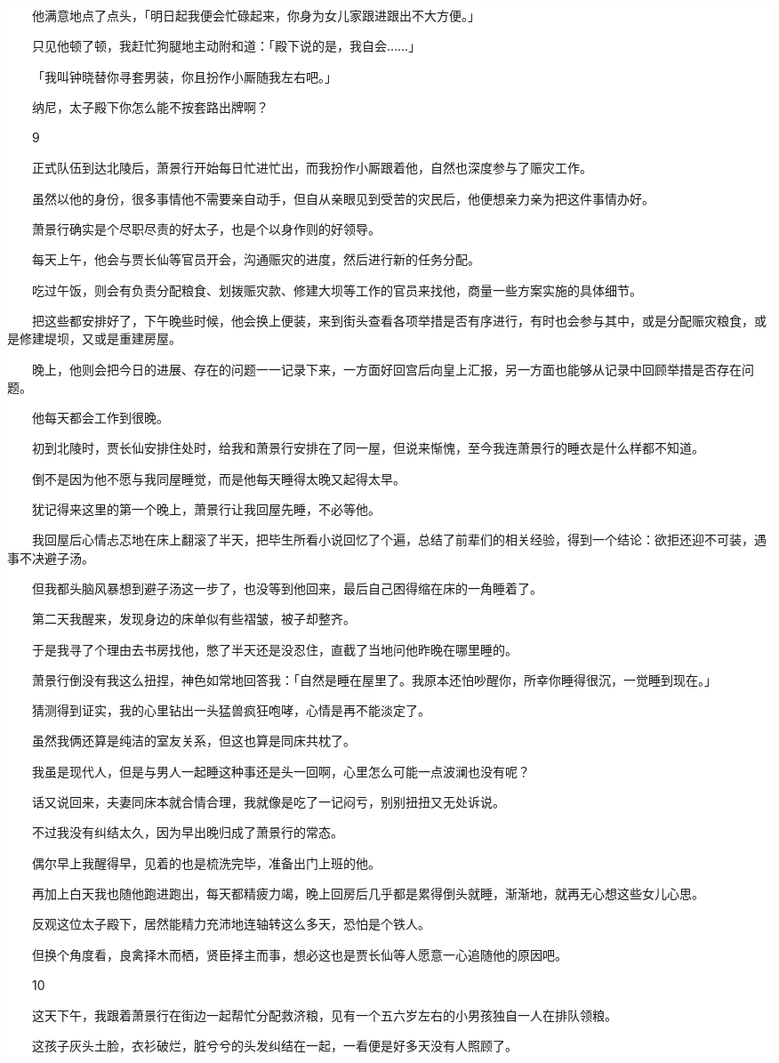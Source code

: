 &emsp;&emsp;他满意地点了点头，「明日起我便会忙碌起来，你身为女儿家跟进跟出不大方便。」  
  
&emsp;&emsp;只见他顿了顿，我赶忙狗腿地主动附和道：「殿下说的是，我自会……」  
  
&emsp;&emsp;「我叫钟晓替你寻套男装，你且扮作小厮随我左右吧。」  
  
&emsp;&emsp;纳尼，太子殿下你怎么能不按套路出牌啊？  
  
&emsp;&emsp;9  
  
&emsp;&emsp;正式队伍到达北陵后，萧景行开始每日忙进忙出，而我扮作小厮跟着他，自然也深度参与了赈灾工作。  
  
&emsp;&emsp;虽然以他的身份，很多事情他不需要亲自动手，但自从亲眼见到受苦的灾民后，他便想亲力亲为把这件事情办好。  
  
&emsp;&emsp;萧景行确实是个尽职尽责的好太子，也是个以身作则的好领导。  
  
&emsp;&emsp;每天上午，他会与贾长仙等官员开会，沟通赈灾的进度，然后进行新的任务分配。  
  
&emsp;&emsp;吃过午饭，则会有负责分配粮食、划拨赈灾款、修建大坝等工作的官员来找他，商量一些方案实施的具体细节。  
  
&emsp;&emsp;把这些都安排好了，下午晚些时候，他会换上便装，来到街头查看各项举措是否有序进行，有时也会参与其中，或是分配赈灾粮食，或是修建堤坝，又或是重建房屋。  
  
&emsp;&emsp;晚上，他则会把今日的进展、存在的问题一一记录下来，一方面好回宫后向皇上汇报，另一方面也能够从记录中回顾举措是否存在问题。  
  
&emsp;&emsp;他每天都会工作到很晚。  
  
&emsp;&emsp;初到北陵时，贾长仙安排住处时，给我和萧景行安排在了同一屋，但说来惭愧，至今我连萧景行的睡衣是什么样都不知道。  
  
&emsp;&emsp;倒不是因为他不愿与我同屋睡觉，而是他每天睡得太晚又起得太早。  
  
&emsp;&emsp;犹记得来这里的第一个晚上，萧景行让我回屋先睡，不必等他。  
  
&emsp;&emsp;我回屋后心情忐忑地在床上翻滚了半天，把毕生所看小说回忆了个遍，总结了前辈们的相关经验，得到一个结论：欲拒还迎不可装，遇事不决避子汤。  
  
&emsp;&emsp;但我都头脑风暴想到避子汤这一步了，也没等到他回来，最后自己困得缩在床的一角睡着了。  
  
&emsp;&emsp;第二天我醒来，发现身边的床单似有些褶皱，被子却整齐。  
  
&emsp;&emsp;于是我寻了个理由去书房找他，憋了半天还是没忍住，直截了当地问他昨晚在哪里睡的。  
  
&emsp;&emsp;萧景行倒没有我这么扭捏，神色如常地回答我：「自然是睡在屋里了。我原本还怕吵醒你，所幸你睡得很沉，一觉睡到现在。」  
  
&emsp;&emsp;猜测得到证实，我的心里钻出一头猛兽疯狂咆哮，心情是再不能淡定了。  
  
&emsp;&emsp;虽然我俩还算是纯洁的室友关系，但这也算是同床共枕了。  
  
&emsp;&emsp;我虽是现代人，但是与男人一起睡这种事还是头一回啊，心里怎么可能一点波澜也没有呢？  
  
&emsp;&emsp;话又说回来，夫妻同床本就合情合理，我就像是吃了一记闷亏，别别扭扭又无处诉说。  
  
&emsp;&emsp;不过我没有纠结太久，因为早出晚归成了萧景行的常态。  
  
&emsp;&emsp;偶尔早上我醒得早，见着的也是梳洗完毕，准备出门上班的他。  
  
&emsp;&emsp;再加上白天我也随他跑进跑出，每天都精疲力竭，晚上回房后几乎都是累得倒头就睡，渐渐地，就再无心想这些女儿心思。  
  
&emsp;&emsp;反观这位太子殿下，居然能精力充沛地连轴转这么多天，恐怕是个铁人。  
  
&emsp;&emsp;但换个角度看，良禽择木而栖，贤臣择主而事，想必这也是贾长仙等人愿意一心追随他的原因吧。  
  
&emsp;&emsp;10  
  
&emsp;&emsp;这天下午，我跟着萧景行在街边一起帮忙分配救济粮，见有一个五六岁左右的小男孩独自一人在排队领粮。  
  
&emsp;&emsp;这孩子灰头土脸，衣衫破烂，脏兮兮的头发纠结在一起，一看便是好多天没有人照顾了。  
  